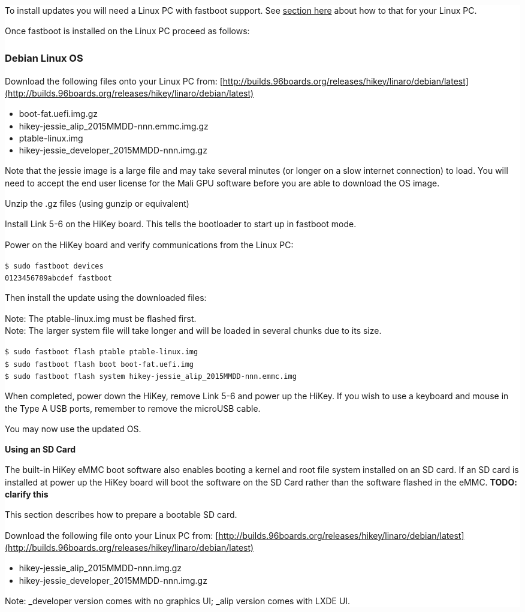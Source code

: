 To install updates you will need a Linux PC with fastboot support. See [section here](#section-42) about how to that for your Linux PC.

Once fastboot is installed on the Linux PC proceed as follows:

### Debian Linux OS

Download the following files onto your Linux PC from: 
[http://builds.96boards.org/releases/hikey/linaro/debian/latest](http://builds.96boards.org/releases/hikey/linaro/debian/latest)
- boot-fat.uefi.img.gz
- hikey-jessie_alip_2015MMDD-nnn.emmc.img.gz
- ptable-linux.img
- hikey-jessie_developer_2015MMDD-nnn.img.gz

Note that the jessie image is a large file and may take several minutes (or longer on a slow internet connection) to load. You will need to accept the end user license for the Mali GPU software before you are able to download the OS image. 

Unzip the .gz files (using gunzip or equivalent)

Install Link 5-6 on the HiKey board. This tells the bootloader to start up in fastboot mode. 

Power on the HiKey board and verify communications from the Linux PC:
```
$ sudo fastboot devices
0123456789abcdef fastboot
```

Then install the update using the downloaded files:

Note: The ptable-linux.img must be flashed first.<br/>
Note: The larger system file will take longer and will be loaded in several chunks due to its size.
```
$ sudo fastboot flash ptable ptable-linux.img
$ sudo fastboot flash boot boot-fat.uefi.img
$ sudo fastboot flash system hikey-jessie_alip_2015MMDD-nnn.emmc.img
```
When completed, power down the HiKey, remove Link 5-6 and power up the HiKey.  If you wish to use a keyboard and mouse in the Type A USB ports, remember to remove the microUSB cable. 

You may now use the updated OS.

**Using an SD Card**

The built-in HiKey eMMC boot software also enables booting a kernel and root file system installed on an SD card. If an SD card is installed at power up the HiKey board will boot the software on the SD Card rather than the software flashed in the eMMC. **TODO: clarify this**

This section describes how to prepare a bootable SD card.

Download the following file onto your Linux PC from: 
[http://builds.96boards.org/releases/hikey/linaro/debian/latest](http://builds.96boards.org/releases/hikey/linaro/debian/latest)
  - hikey-jessie_alip_2015MMDD-nnn.img.gz
  - hikey-jessie_developer_2015MMDD-nnn.img.gz

Note: _developer version comes with no graphics UI; _alip version comes with LXDE UI.
